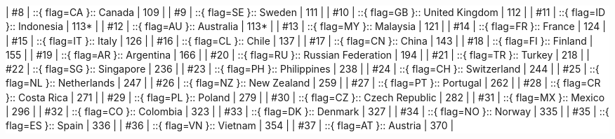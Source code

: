 | #8 | ::{ flag=CA }:: Canada | 109 |
| #9 | ::{ flag=SE }:: Sweden | 111 |
| #10 | ::{ flag=GB }:: United Kingdom | 112 |
| #11 | ::{ flag=ID }:: Indonesia | 113* |
| #12 | ::{ flag=AU }:: Australia | 113* |
| #13 | ::{ flag=MY }:: Malaysia | 121 |
| #14 | ::{ flag=FR }:: France | 124 |
| #15 | ::{ flag=IT }:: Italy | 126 |
| #16 | ::{ flag=CL }:: Chile | 137 |
| #17 | ::{ flag=CN }:: China | 143 |
| #18 | ::{ flag=FI }:: Finland | 155 |
| #19 | ::{ flag=AR }:: Argentina | 166 |
| #20 | ::{ flag=RU }:: Russian Federation | 194 |
| #21 | ::{ flag=TR }:: Turkey | 218 |
| #22 | ::{ flag=SG }:: Singapore | 236 |
| #23 | ::{ flag=PH }:: Philippines | 238 |
| #24 | ::{ flag=CH }:: Switzerland | 244 |
| #25 | ::{ flag=NL }:: Netherlands | 247 |
| #26 | ::{ flag=NZ }:: New Zealand | 259 |
| #27 | ::{ flag=PT }:: Portugal | 262 |
| #28 | ::{ flag=CR }:: Costa Rica | 271 |
| #29 | ::{ flag=PL }:: Poland | 279 |
| #30 | ::{ flag=CZ }:: Czech Republic | 282 |
| #31 | ::{ flag=MX }:: Mexico | 296 |
| #32 | ::{ flag=CO }:: Colombia | 323 |
| #33 | ::{ flag=DK }:: Denmark | 327 |
| #34 | ::{ flag=NO }:: Norway | 335 |
| #35 | ::{ flag=ES }:: Spain | 336 |
| #36 | ::{ flag=VN }:: Vietnam | 354 |
| #37 | ::{ flag=AT }:: Austria | 370 |
